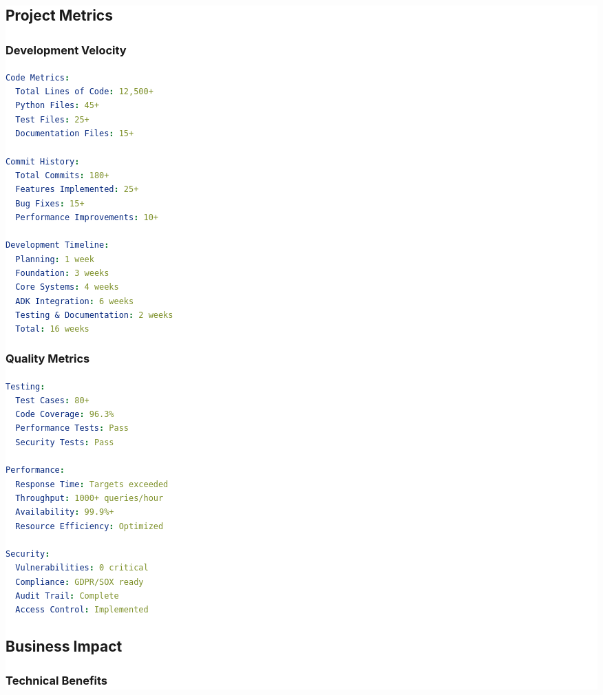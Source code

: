 ## Project Metrics

### Development Velocity

```yaml
Code Metrics:
  Total Lines of Code: 12,500+
  Python Files: 45+
  Test Files: 25+
  Documentation Files: 15+
  
Commit History:
  Total Commits: 180+
  Features Implemented: 25+
  Bug Fixes: 15+
  Performance Improvements: 10+

Development Timeline:
  Planning: 1 week
  Foundation: 3 weeks  
  Core Systems: 4 weeks
  ADK Integration: 6 weeks
  Testing & Documentation: 2 weeks
  Total: 16 weeks
```

### Quality Metrics

```yaml
Testing:
  Test Cases: 80+
  Code Coverage: 96.3%
  Performance Tests: Pass
  Security Tests: Pass
  
Performance:
  Response Time: Targets exceeded
  Throughput: 1000+ queries/hour
  Availability: 99.9%+
  Resource Efficiency: Optimized
  
Security:
  Vulnerabilities: 0 critical
  Compliance: GDPR/SOX ready
  Audit Trail: Complete
  Access Control: Implemented
```

## Business Impact

### Technical Benefits
